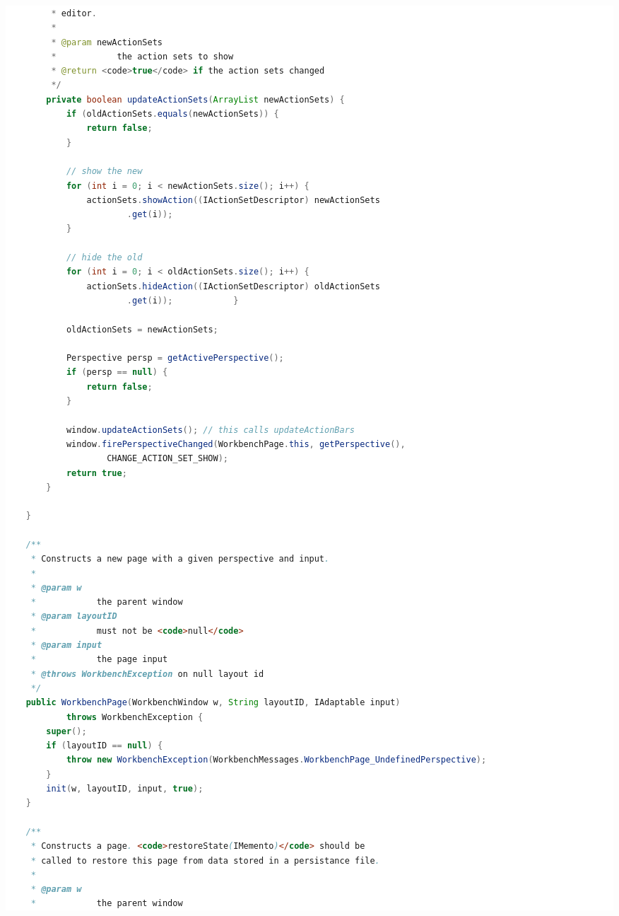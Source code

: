 ```java
         * editor.
         * 
         * @param newActionSets
         *            the action sets to show
         * @return <code>true</code> if the action sets changed
         */
        private boolean updateActionSets(ArrayList newActionSets) {
            if (oldActionSets.equals(newActionSets)) {
				return false;
			}

            // show the new
            for (int i = 0; i < newActionSets.size(); i++) {
                actionSets.showAction((IActionSetDescriptor) newActionSets
                        .get(i));
            }
            
            // hide the old
            for (int i = 0; i < oldActionSets.size(); i++) {
                actionSets.hideAction((IActionSetDescriptor) oldActionSets
                        .get(i));            }

            oldActionSets = newActionSets;

            Perspective persp = getActivePerspective();
            if (persp == null) {
                return false;
            }
            
            window.updateActionSets(); // this calls updateActionBars
            window.firePerspectiveChanged(WorkbenchPage.this, getPerspective(),
                    CHANGE_ACTION_SET_SHOW);
            return true;
        }

    }

    /**
     * Constructs a new page with a given perspective and input.
     * 
     * @param w
     *            the parent window
     * @param layoutID
     *            must not be <code>null</code>
     * @param input
     *            the page input
     * @throws WorkbenchException on null layout id
     */
    public WorkbenchPage(WorkbenchWindow w, String layoutID, IAdaptable input)
            throws WorkbenchException {
        super();
        if (layoutID == null) {
			throw new WorkbenchException(WorkbenchMessages.WorkbenchPage_UndefinedPerspective);
		}
        init(w, layoutID, input, true);
    }

    /**
     * Constructs a page. <code>restoreState(IMemento)</code> should be
     * called to restore this page from data stored in a persistance file.
     * 
     * @param w
     *            the parent window
```